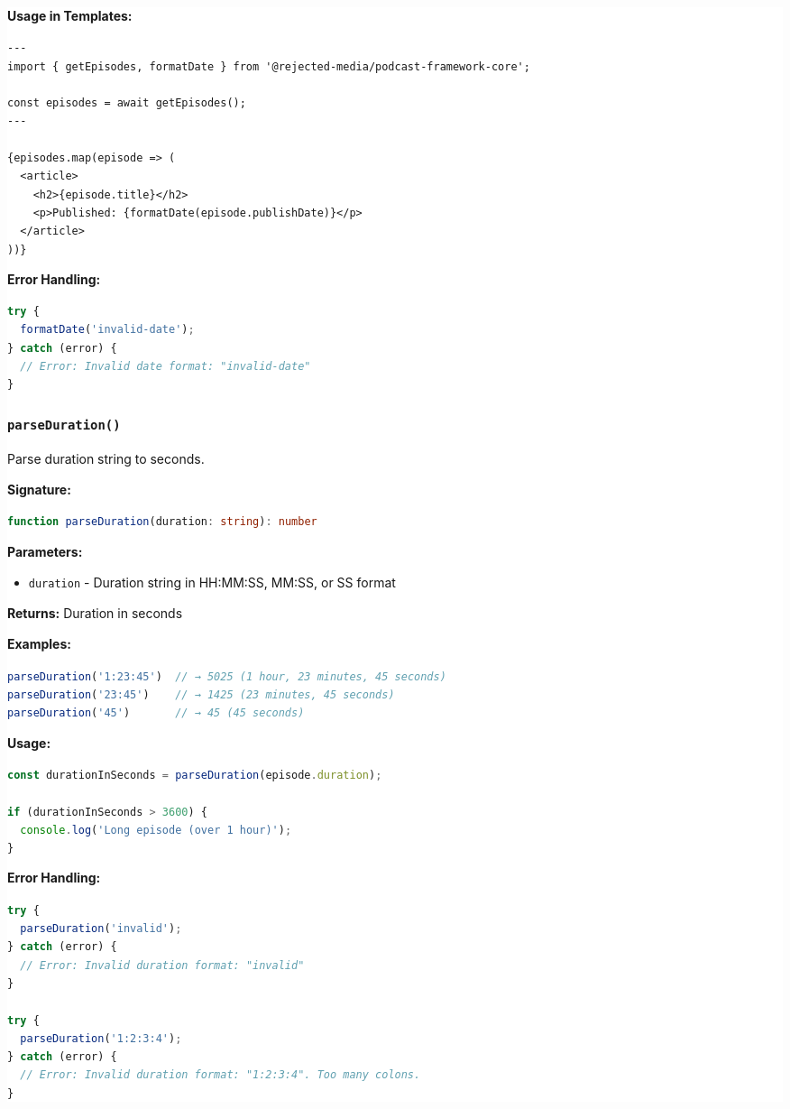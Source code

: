 **Usage in Templates:**
```astro
---
import { getEpisodes, formatDate } from '@rejected-media/podcast-framework-core';

const episodes = await getEpisodes();
---

{episodes.map(episode => (
  <article>
    <h2>{episode.title}</h2>
    <p>Published: {formatDate(episode.publishDate)}</p>
  </article>
))}
```

**Error Handling:**
```typescript
try {
  formatDate('invalid-date');
} catch (error) {
  // Error: Invalid date format: "invalid-date"
}
```

### `parseDuration()`

Parse duration string to seconds.

**Signature:**
```typescript
function parseDuration(duration: string): number
```

**Parameters:**
- `duration` - Duration string in HH:MM:SS, MM:SS, or SS format

**Returns:** Duration in seconds

**Examples:**
```typescript
parseDuration('1:23:45')  // → 5025 (1 hour, 23 minutes, 45 seconds)
parseDuration('23:45')    // → 1425 (23 minutes, 45 seconds)
parseDuration('45')       // → 45 (45 seconds)
```

**Usage:**
```typescript
const durationInSeconds = parseDuration(episode.duration);

if (durationInSeconds > 3600) {
  console.log('Long episode (over 1 hour)');
}
```

**Error Handling:**
```typescript
try {
  parseDuration('invalid');
} catch (error) {
  // Error: Invalid duration format: "invalid"
}

try {
  parseDuration('1:2:3:4');
} catch (error) {
  // Error: Invalid duration format: "1:2:3:4". Too many colons.
}
```

